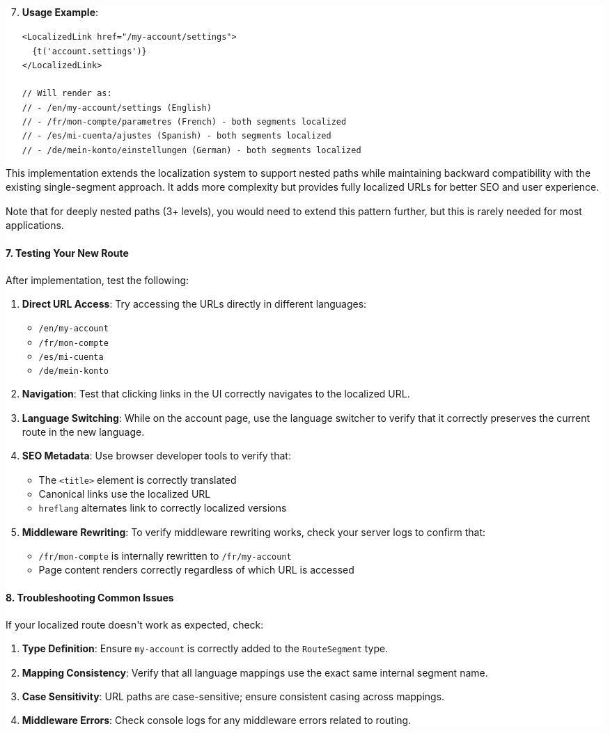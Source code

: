 7. **Usage Example**:

   ```tsx
   <LocalizedLink href="/my-account/settings">
     {t('account.settings')}
   </LocalizedLink>
   
   // Will render as:
   // - /en/my-account/settings (English)
   // - /fr/mon-compte/parametres (French) - both segments localized
   // - /es/mi-cuenta/ajustes (Spanish) - both segments localized
   // - /de/mein-konto/einstellungen (German) - both segments localized
   ```

This implementation extends the localization system to support nested paths while maintaining backward compatibility with the existing single-segment approach. It adds more complexity but provides fully localized URLs for better SEO and user experience.

Note that for deeply nested paths (3+ levels), you would need to extend this pattern further, but this is rarely needed for most applications.

#### 7. Testing Your New Route

After implementation, test the following:

1. **Direct URL Access**: Try accessing the URLs directly in different languages:
   - `/en/my-account`
   - `/fr/mon-compte`
   - `/es/mi-cuenta`
   - `/de/mein-konto`

2. **Navigation**: Test that clicking links in the UI correctly navigates to the localized URL.

3. **Language Switching**: While on the account page, use the language switcher to verify that it correctly preserves the current route in the new language.

4. **SEO Metadata**: Use browser developer tools to verify that:
   - The `<title>` element is correctly translated
   - Canonical links use the localized URL
   - `hreflang` alternates link to correctly localized versions

5. **Middleware Rewriting**: To verify middleware rewriting works, check your server logs to confirm that:
   - `/fr/mon-compte` is internally rewritten to `/fr/my-account`
   - Page content renders correctly regardless of which URL is accessed

#### 8. Troubleshooting Common Issues

If your localized route doesn't work as expected, check:

1. **Type Definition**: Ensure `my-account` is correctly added to the `RouteSegment` type.

2. **Mapping Consistency**: Verify that all language mappings use the exact same internal segment name.

3. **Case Sensitivity**: URL paths are case-sensitive; ensure consistent casing across mappings.

4. **Middleware Errors**: Check console logs for any middleware errors related to routing.
